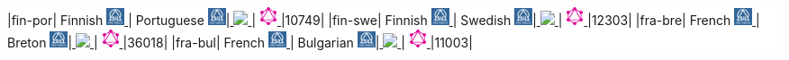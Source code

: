 |fin-por| Finnish <a href="https://iso639-3.sil.org/code/fin"> <img src="../../assets/images/sil.gif" style="max-height: 20px; max-width: 20px;"/> </a>| Portuguese <a href="https://iso639-3.sil.org/code/por"> <img src="../../assets/images/sil.gif" style="max-height: 20px; max-width: 20px;"/></a>|<a href="https://kosh.uni-koeln.de/freedict/fin_por/restful"> <img src="../../assets/images/swagger_logo.png" style="max-height: 20px; max-width: 20px;"/> </a>| <a href="https://kosh.uni-koeln.de/freedict/fin_por/graphql"> <img src="../../assets/images/graphql_logo.svg" style="max-height: 20px; max-width: 20px;"/> </a>|10749|
|fin-swe| Finnish <a href="https://iso639-3.sil.org/code/fin"> <img src="../../assets/images/sil.gif" style="max-height: 20px; max-width: 20px;"/> </a>| Swedish <a href="https://iso639-3.sil.org/code/swe"> <img src="../../assets/images/sil.gif" style="max-height: 20px; max-width: 20px;"/></a>|<a href="https://kosh.uni-koeln.de/freedict/fin_swe/restful"> <img src="../../assets/images/swagger_logo.png" style="max-height: 20px; max-width: 20px;"/> </a>| <a href="https://kosh.uni-koeln.de/freedict/fin_swe/graphql"> <img src="../../assets/images/graphql_logo.svg" style="max-height: 20px; max-width: 20px;"/> </a>|12303|
|fra-bre| French <a href="https://iso639-3.sil.org/code/fra"> <img src="../../assets/images/sil.gif" style="max-height: 20px; max-width: 20px;"/> </a>| Breton <a href="https://iso639-3.sil.org/code/bre"> <img src="../../assets/images/sil.gif" style="max-height: 20px; max-width: 20px;"/></a>|<a href="https://kosh.uni-koeln.de/freedict/fra_bre/restful"> <img src="../../assets/images/swagger_logo.png" style="max-height: 20px; max-width: 20px;"/> </a>| <a href="https://kosh.uni-koeln.de/freedict/fra_bre/graphql"> <img src="../../assets/images/graphql_logo.svg" style="max-height: 20px; max-width: 20px;"/> </a>|36018|
|fra-bul| French <a href="https://iso639-3.sil.org/code/fra"> <img src="../../assets/images/sil.gif" style="max-height: 20px; max-width: 20px;"/> </a>| Bulgarian <a href="https://iso639-3.sil.org/code/bul"> <img src="../../assets/images/sil.gif" style="max-height: 20px; max-width: 20px;"/></a>|<a href="https://kosh.uni-koeln.de/freedict/fra_bul/restful"> <img src="../../assets/images/swagger_logo.png" style="max-height: 20px; max-width: 20px;"/> </a>| <a href="https://kosh.uni-koeln.de/freedict/fra_bul/graphql"> <img src="../../assets/images/graphql_logo.svg" style="max-height: 20px; max-width: 20px;"/> </a>|11003|